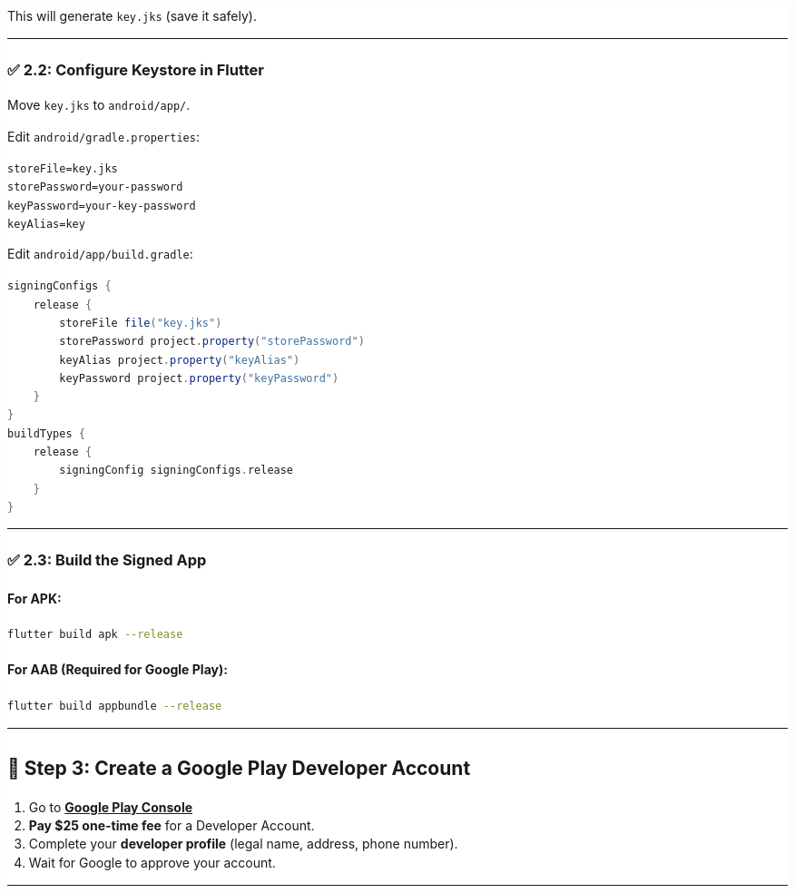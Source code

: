 This will generate `key.jks` (save it safely).

---

### ✅ **2.2: Configure Keystore in Flutter**
Move `key.jks` to `android/app/`.

Edit `android/gradle.properties`:
```properties
storeFile=key.jks
storePassword=your-password
keyPassword=your-key-password
keyAlias=key
```

Edit `android/app/build.gradle`:
```gradle
signingConfigs {
    release {
        storeFile file("key.jks")
        storePassword project.property("storePassword")
        keyAlias project.property("keyAlias")
        keyPassword project.property("keyPassword")
    }
}
buildTypes {
    release {
        signingConfig signingConfigs.release
    }
}
```

---

### ✅ **2.3: Build the Signed App**
#### For APK:
```sh
flutter build apk --release
```
#### For AAB (Required for Google Play):
```sh
flutter build appbundle --release
```

---

## 🔹 **Step 3: Create a Google Play Developer Account**
1. Go to **[Google Play Console](https://play.google.com/console)**
2. **Pay $25 one-time fee** for a Developer Account.
3. Complete your **developer profile** (legal name, address, phone number).
4. Wait for Google to approve your account.

---
